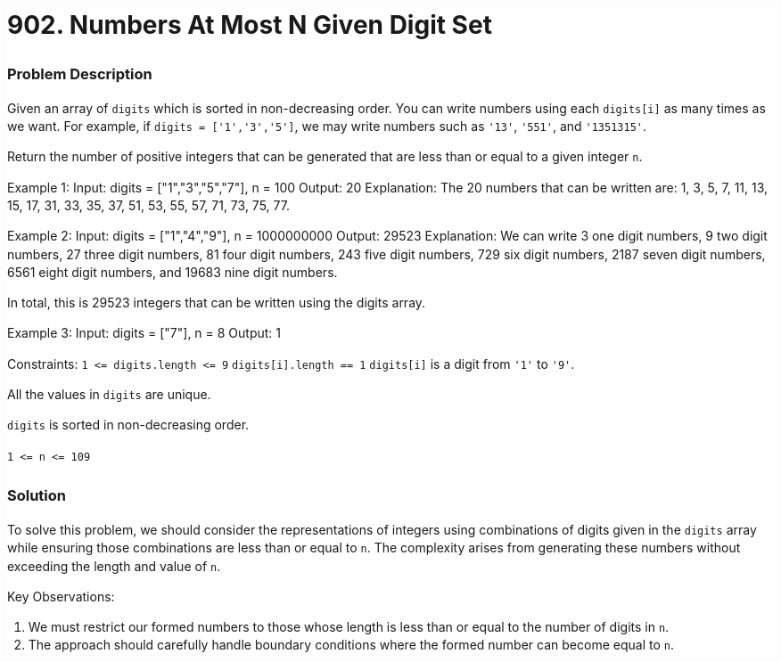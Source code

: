 # 902. Numbers At Most N Given Digit Set

### Problem Description 
Given an array of `digits` which is sorted in non-decreasing order. You can write numbers using each `digits[i]` as many times as we want. For example, if `digits = ['1','3','5']`, we may write numbers such as `'13'`, `'551'`, and `'1351315'`.

Return the number of positive integers that can be generated that are less than or equal to a given integer `n`.


Example 1:
Input: digits = ["1","3","5","7"], n = 100
Output: 20
Explanation: 
The 20 numbers that can be written are:
1, 3, 5, 7, 11, 13, 15, 17, 31, 33, 35, 37, 51, 53, 55, 57, 71, 73, 75, 77.


Example 2:
Input: digits = ["1","4","9"], n = 1000000000
Output: 29523
Explanation: 
We can write 3 one digit numbers, 9 two digit numbers, 27 three digit numbers,
81 four digit numbers, 243 five digit numbers, 729 six digit numbers,
2187 seven digit numbers, 6561 eight digit numbers, and 19683 nine digit numbers.

In total, this is 29523 integers that can be written using the digits array.


Example 3:
Input: digits = ["7"], n = 8
Output: 1

Constraints:
`1 <= digits.length <= 9`
`digits[i].length == 1`
`digits[i]` is a digit from `'1'` to `'9'`.

All the values in `digits` are unique.

`digits` is sorted in non-decreasing order.

`1 <= n <= 109`

### Solution 
 To solve this problem, we should consider the representations of integers using combinations of digits given in the `digits` array while ensuring those combinations are less than or equal to `n`. The complexity arises from generating these numbers without exceeding the length and value of `n`.

Key Observations:
1. We must restrict our formed numbers to those whose length is less than or equal to the number of digits in `n`.
2. The approach should carefully handle boundary conditions where the formed number can become equal to `n`.
